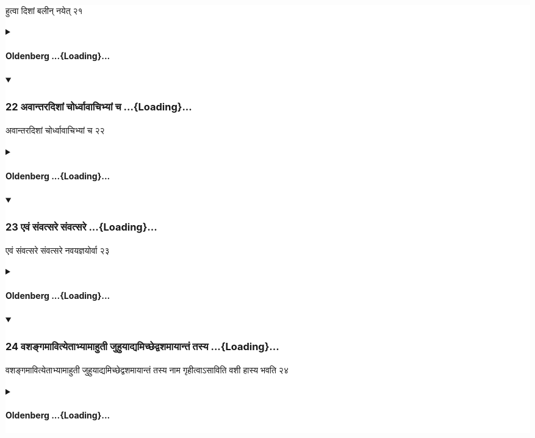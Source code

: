 हुत्वा दिशां बलीन् नयेत् २१
</details>
</div>
<div class="js_include collapsed" newlevelforh1="4" title="Oldenberg" unfilled url="/vedAH_sAma/kauthumam/sUtram/drAhyAyaNaH/khAdira-gRhyam/oldenberg/4/2/21_hutvA_dishAM_balIn.md">
<details><summary><h4>Oldenberg ...{Loading}...</h4></summary></details>
</div>
<div class="js_include" includetitle="true" newlevelforh1="3" unfilled url="/vedAH_sAma/kauthumam/sUtram/drAhyAyaNaH/khAdira-gRhyam/vishvAsa-prastutiH/4/2/22_avAntaradishAM_chordhvAvAchibhyAM_cha.md">
<details open><summary><h3>22 अवान्तरदिशां चोर्ध्वावाचिभ्यां च ...{Loading}...</h3></summary>

अवान्तरदिशां चोर्ध्वावाचिभ्यां च २२
</details>
</div>
<div class="js_include collapsed" newlevelforh1="4" title="Oldenberg" unfilled url="/vedAH_sAma/kauthumam/sUtram/drAhyAyaNaH/khAdira-gRhyam/oldenberg/4/2/22_avAntaradishAM_chordhvAvAchibhyAM_cha.md">
<details><summary><h4>Oldenberg ...{Loading}...</h4></summary></details>
</div>
<div class="js_include" includetitle="true" newlevelforh1="3" unfilled url="/vedAH_sAma/kauthumam/sUtram/drAhyAyaNaH/khAdira-gRhyam/vishvAsa-prastutiH/4/2/23_evaM_saMvatsare_saMvatsare.md">
<details open><summary><h3>23 एवं संवत्सरे संवत्सरे ...{Loading}...</h3></summary>

एवं संवत्सरे संवत्सरे नवयज्ञयोर्वा २३
</details>
</div>
<div class="js_include collapsed" newlevelforh1="4" title="Oldenberg" unfilled url="/vedAH_sAma/kauthumam/sUtram/drAhyAyaNaH/khAdira-gRhyam/oldenberg/4/2/23_evaM_saMvatsare_saMvatsare.md">
<details><summary><h4>Oldenberg ...{Loading}...</h4></summary></details>
</div>
<div class="js_include" includetitle="true" newlevelforh1="3" unfilled url="/vedAH_sAma/kauthumam/sUtram/drAhyAyaNaH/khAdira-gRhyam/vishvAsa-prastutiH/4/2/24_vashangamAvityetAbhyAmAhutI_juhuyAdyamichChedva.md">
<details open><summary><h3>24 वशङ्गमावित्येताभ्यामाहुती जुहुयाद्यमिच्छेद्वशमायान्तं तस्य ...{Loading}...</h3></summary>

वशङ्गमावित्येताभ्यामाहुती जुहुयाद्यमिच्छेद्वशमायान्तं तस्य नाम गृहीत्वाऽसाविति वशी हास्य भवति २४
</details>
</div>
<div class="js_include collapsed" newlevelforh1="4" title="Oldenberg" unfilled url="/vedAH_sAma/kauthumam/sUtram/drAhyAyaNaH/khAdira-gRhyam/oldenberg/4/2/24_vashangamAvityetAbhyAmAhutI_juhuyAdyamichChedva.md">
<details><summary><h4>Oldenberg ...{Loading}...</h4></summary></details>
</div>
